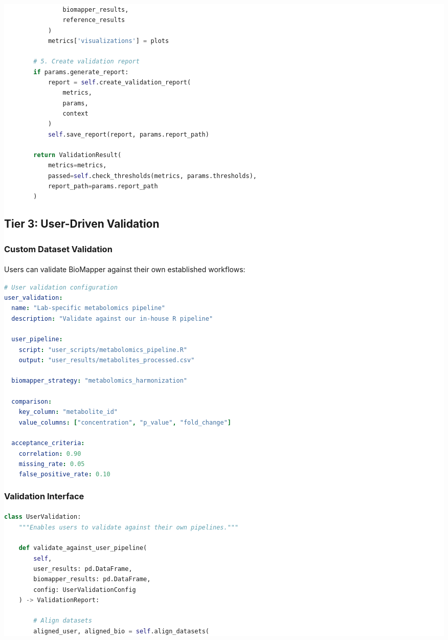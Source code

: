 ```python
                biomapper_results,
                reference_results
            )
            metrics['visualizations'] = plots
        
        # 5. Create validation report
        if params.generate_report:
            report = self.create_validation_report(
                metrics,
                params,
                context
            )
            self.save_report(report, params.report_path)
        
        return ValidationResult(
            metrics=metrics,
            passed=self.check_thresholds(metrics, params.thresholds),
            report_path=params.report_path
        )
```

## Tier 3: User-Driven Validation

### Custom Dataset Validation
Users can validate BioMapper against their own established workflows:

```yaml
# User validation configuration
user_validation:
  name: "Lab-specific metabolomics pipeline"
  description: "Validate against our in-house R pipeline"
  
  user_pipeline:
    script: "user_scripts/metabolomics_pipeline.R"
    output: "user_results/metabolites_processed.csv"
  
  biomapper_strategy: "metabolomics_harmonization"
  
  comparison:
    key_column: "metabolite_id"
    value_columns: ["concentration", "p_value", "fold_change"]
    
  acceptance_criteria:
    correlation: 0.90
    missing_rate: 0.05
    false_positive_rate: 0.10
```

### Validation Interface

```python
class UserValidation:
    """Enables users to validate against their own pipelines."""
    
    def validate_against_user_pipeline(
        self,
        user_results: pd.DataFrame,
        biomapper_results: pd.DataFrame,
        config: UserValidationConfig
    ) -> ValidationReport:
        
        # Align datasets
        aligned_user, aligned_bio = self.align_datasets(
```